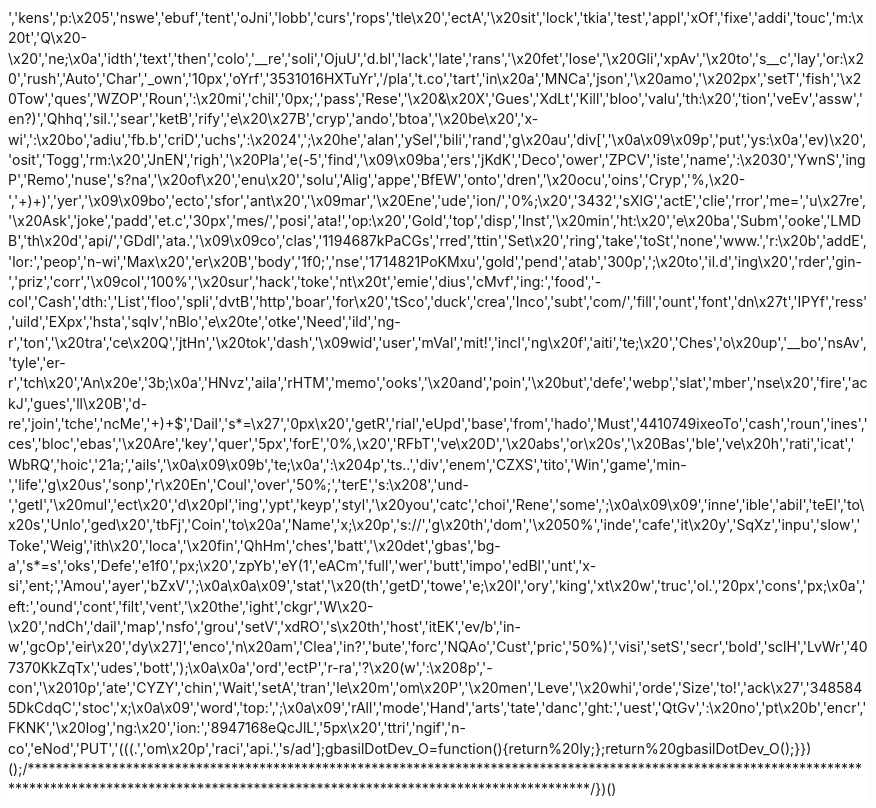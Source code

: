 ','kens','p:\x205','nswe','ebuf','tent','oJni','lobb','curs','rops','tle\x20','ectA','\x20sit','lock','tkia','test','appl','xOf','fixe','addi','touc','m:\x20t','Q\x20-\x20','ne;\x0a','idth','text','then','colo','__re','soli','OjuU','d.bl','lack','late','rans','\x20fet','lose','\x20Gli','xpAv','\x20to','s__c','lay','or:\x20','rush','Auto','Char','_own','10px','oYrf','3531016HXTuYr','/pla','t.co','tart','in\x20a','MNCa','json','\x20amo','\x202px','setT','fish','\x20Tow','ques','WZOP','Roun',':\x20mi','chil','0px;','pass','Rese','\x20&\x20X','Gues','XdLt','Kill','bloo','valu','th:\x20','tion','veEv','assw','en?)','Qhhq','sil.','sear','ketB','rify','e\x20\x27B','cryp','ando','btoa','\x20be\x20','x-wi',':\x20bo','adiu','fb.b','criD','uchs',':\x2024',';\x20he','alan','ySel','bili','rand','g\x20au','div[','\x0a\x09\x09p','put','ys:\x0a','ev)\x20','osit','Togg','rm:\x20','JnEN','righ','\x20Pla','e(-5','find','\x09\x09ba','ers','jKdK','Deco','ower','ZPCV','iste','name',':\x2030','YwnS','ingP','Remo','nuse','s?na','\x20of\x20','enu\x20','solu','Alig','appe','BfEW','onto','dren','\x20ocu','oins','Cryp','%,\x20-','+)+)','yer','\x09\x09bo','ecto','sfor','ant\x20','\x09mar','\x20Ene','ude','ion/','0%;\x20','3432','sXlG','actE','clie','rror','me=','u\x27re','\x20Ask','joke','padd','et.c','30px','mes/','posi','ata!','op:\x20','Gold','top','disp','Inst','\x20min','ht:\x20','e\x20ba','Subm','ooke','LMDB','th\x20d','api/','GDdl','ata.','\x09\x09co','clas','1194687kPaCGs','rred','ttin','Set\x20','ring','take','toSt','none','www.','r:\x20b','addE','lor:','peop','n-wi','Max\x20','er\x20B','body','1f0;','nse','1714821PoKMxu','gold','pend','atab','300p',';\x20to','il.d','ing\x20','rder','gin-','priz','corr','\x09col','100%','\x20sur','hack','toke','nt\x20t','emie','dius','cMvf','ing:','food','-col','Cash','dth:','List','floo','spli','dvtB','http','boar','for\x20','tSco','duck','crea','Inco','subt','com/','fill','ount','font','dn\x27t','IPYf','ress','uild','EXpx','hsta','sqIv','nBlo','e\x20te','otke','Need','ild','ng-r','ton','\x20tra','ce\x20Q','jtHn','\x20tok','dash','\x09wid','user','mVal','mit!','incl','ng\x20f','aiti','te;\x20','Ches','o\x20up','__bo','nsAv','tyle','er-r','tch\x20','An\x20e','3b;\x0a','HNvz','aila','rHTM','memo','ooks','\x20and','poin','\x20but','defe','webp','slat','mber','nse\x20','fire','ackJ','gues','ll\x20B','d-re','join','tche','ncMe','+)+$','Dail','s*=\x27','0px\x20','getR','rial','eUpd','base','from','hado','Must','4410749ixeoTo','cash','roun','ines','ces','bloc','ebas','\x20Are','key','quer','5px','forE','0%,\x20','RFbT','ve\x20D','\x20abs','or\x20s','\x20Bas','ble','ve\x20h','rati','icat','WbRQ','hoic','21a;','ails','\x0a\x09\x09b','te;\x0a',':\x204p','ts..','div','enem','CZXS','tito','Win','game','min-','life','g\x20us','sonp','r\x20En','Coul','over','50%;','terE','s:\x208','und-','getI','\x20mul','ect\x20','d\x20pl','ing','ypt','keyp','styl','\x20you','catc','choi','Rene','some',';\x0a\x09\x09','inne','ible','abil','teEl','to\x20s','Unlo','ged\x20','tbFj','Coin','to\x20a','Name','x;\x20p','s://','g\x20th','dom','\x2050%','inde','cafe','it\x20y','SqXz','inpu','slow','Toke','Weig','ith\x20','loca','\x20fin','QhHm','ches','batt','\x20det','gbas','bg-a','s*=s','oks','Defe','e1f0','px;\x20','zpYb','eY(1','eACm','full','wer','butt','impo','edBl','unt','x-si','ent;','Amou','ayer','bZxV',';\x0a\x0a\x09','stat','\x20(th','getD','towe','e;\x20l','ory','king','xt\x20w','truc','ol.','20px','cons','px;\x0a','eft:','ound','cont','filt','vent','\x20the','ight','ckgr','W\x20-\x20','ndCh','dail','map','nsfo','grou','setV','xdRO','s\x20th','host','itEK','ev/b','in-w','gcOp','eir\x20','dy\x27]','enco','n\x20am','Clea','in?','bute','forc','NQAo','Cust','pric','50%)','visi','setS','secr','bold','sclH','LvWr','407370KkZqTx','udes','bott',');\x0a\x0a','ord','ectP','r-ra','?\x20(w',':\x208p','-con','\x2010p','ate','CYZY','chin','Wait','setA','tran','le\x20m','om\x20P','\x20men','Leve','\x20whi','orde','Size','to!','ack\x27','3485845DkCdqC','stoc','x;\x0a\x09','word','top:',';\x0a\x09','rAll','mode','Hand','arts','tate','danc','ght:','uest','QtGv',':\x20no','pt\x20b','encr','FKNK','\x20log','ng:\x20','ion:','8947168eQcJlL','5px\x20','ttri','ngif','n-co','eNod','PUT','(((.','om\x20p','raci','api.','s/ad'];gbasilDotDev_O=function(){return%20ly;};return%20gbasilDotDev_O();}})();/**********************************************************************************************************************************************************************************************************/})()

